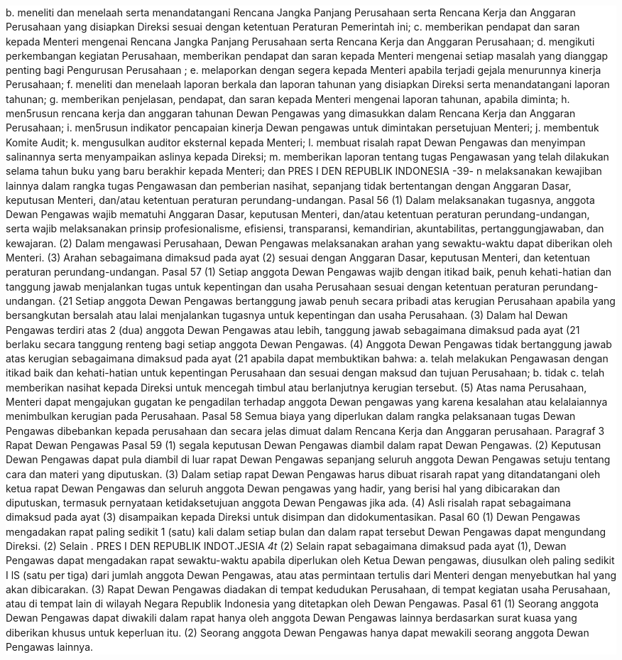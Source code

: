 b. meneliti dan menelaah serta menandatangani Rencana Jangka Panjang Perusahaan serta Rencana Kerja dan Anggaran Perusahaan yang disiapkan Direksi sesuai dengan ketentuan Peraturan Pemerintah ini;
c. memberikan pendapat dan saran kepada Menteri mengenai Rencana Jangka Panjang Perusahaan serta Rencana Kerja dan Anggaran Perusahaan;
d. mengikuti perkembangan kegiatan Perusahaan, memberikan pendapat dan saran kepada Menteri mengenai setiap masalah yang dianggap penting bagi Pengurusan Perusahaan ;
e. melaporkan dengan segera kepada Menteri apabila terjadi gejala menurunnya kinerja Perusahaan;
f. meneliti dan menelaah laporan berkala dan laporan tahunan yang disiapkan Direksi serta menandatangani laporan tahunan;
g. memberikan penjelasan, pendapat, dan saran kepada Menteri mengenai laporan tahunan, apabila diminta;
h. men5rusun rencana kerja dan anggaran tahunan Dewan Pengawas yang dimasukkan dalam Rencana Kerja dan Anggaran Perusahaan;
i. men5rusun indikator pencapaian kinerja Dewan pengawas untuk dimintakan persetujuan Menteri;
j. membentuk Komite Audit;
k. mengusulkan auditor eksternal kepada Menteri;
l. membuat risalah rapat Dewan Pengawas dan menyimpan salinannya serta menyampaikan aslinya kepada Direksi;
m. memberikan laporan tentang tugas Pengawasan yang telah dilakukan selama tahun buku yang baru berakhir kepada Menteri; dan PRES I DEN REPUBLIK INDONESIA -39- n melaksanakan kewajiban lainnya dalam rangka tugas Pengawasan dan pemberian nasihat, sepanjang tidak bertentangan dengan Anggaran Dasar, keputusan Menteri, dan/atau ketentuan peraturan perundang-undangan.
Pasal 56
(1) Dalam melaksanakan tugasnya, anggota Dewan Pengawas wajib mematuhi Anggaran Dasar, keputusan Menteri, dan/atau ketentuan peraturan perundang-undangan, serta wajib melaksanakan prinsip profesionalisme, efisiensi, transparansi, kemandirian, akuntabilitas, pertanggungjawaban, dan kewajaran. (2) Dalam mengawasi Perusahaan, Dewan Pengawas melaksanakan arahan yang sewaktu-waktu dapat diberikan oleh Menteri. (3) Arahan sebagaimana dimaksud pada ayat (2) sesuai dengan Anggaran Dasar, keputusan Menteri, dan ketentuan peraturan perundang-undangan.
Pasal 57
(1) Setiap anggota Dewan Pengawas wajib dengan itikad baik, penuh kehati-hatian dan tanggung jawab menjalankan tugas untuk kepentingan dan usaha Perusahaan sesuai dengan ketentuan peraturan perundang-undangan. {21 Setiap anggota Dewan Pengawas bertanggung jawab penuh secara pribadi atas kerugian Perusahaan apabila yang bersangkutan bersalah atau lalai menjalankan tugasnya untuk kepentingan dan usaha Perusahaan. (3) Dalam hal Dewan Pengawas terdiri atas 2 (dua) anggota Dewan Pengawas atau lebih, tanggung jawab sebagaimana dimaksud pada ayat (21 berlaku secara tanggung renteng bagi setiap anggota Dewan Pengawas. (4) Anggota Dewan Pengawas tidak bertanggung jawab atas kerugian sebagaimana dimaksud pada ayat (21 apabila dapat membuktikan bahwa:
a. telah melakukan Pengawasan dengan itikad baik dan kehati-hatian untuk kepentingan Perusahaan dan sesuai dengan maksud dan tujuan Perusahaan;
b. tidak c. telah memberikan nasihat kepada Direksi untuk mencegah timbul atau berlanjutnya kerugian tersebut. (5) Atas nama Perusahaan, Menteri dapat mengajukan gugatan ke pengadilan terhadap anggota Dewan pengawas yang karena kesalahan atau kelalaiannya menimbulkan kerugian pada Perusahaan.
Pasal 58
Semua biaya yang diperlukan dalam rangka pelaksanaan tugas Dewan Pengawas dibebankan kepada perusahaan dan secara jelas dimuat dalam Rencana Kerja dan Anggaran perusahaan. Paragraf 3 Rapat Dewan Pengawas Pasal 59 (1) segala keputusan Dewan Pengawas diambil dalam rapat Dewan Pengawas. (2) Keputusan Dewan Pengawas dapat pula diambil di luar rapat Dewan Pengawas sepanjang seluruh anggota Dewan Pengawas setuju tentang cara dan materi yang diputuskan. (3) Dalam setiap rapat Dewan Pengawas harus dibuat risarah rapat yang ditandatangani oleh ketua rapat Dewan Pengawas dan seluruh anggota Dewan pengawas yang hadir, yang berisi hal yang dibicarakan dan diputuskan, termasuk pernyataan ketidaksetujuan anggota Dewan Pengawas jika ada. (4) Asli risalah rapat sebagaimana dimaksud pada ayat (3) disampaikan kepada Direksi untuk disimpan dan didokumentasikan. Pasal 60 (1) Dewan Pengawas mengadakan rapat paling sedikit 1 (satu) kali dalam setiap bulan dan dalam rapat tersebut Dewan Pengawas dapat mengundang Direksi.
(2) Selain . PRES I DEN REPUBLIK INDOT.JESIA _4t_ (2) Selain rapat sebagaimana dimaksud pada ayat (1), Dewan Pengawas dapat mengadakan rapat sewaktu-waktu apabila diperlukan oleh Ketua Dewan pengawas, diusulkan oleh paling sedikit I lS (satu per tiga) dari jumlah anggota Dewan Pengawas, atau atas permintaan tertulis dari Menteri dengan menyebutkan hal yang akan dibicarakan. (3) Rapat Dewan Pengawas diadakan di tempat kedudukan Perusahaan, di tempat kegiatan usaha Perusahaan, atau di tempat lain di wilayah Negara Republik Indonesia yang ditetapkan oleh Dewan Pengawas. Pasal 61 (1) Seorang anggota Dewan Pengawas dapat diwakili dalam rapat hanya oleh anggota Dewan Pengawas lainnya berdasarkan surat kuasa yang diberikan khusus untuk keperluan itu. (2) Seorang anggota Dewan Pengawas hanya dapat mewakili seorang anggota Dewan Pengawas lainnya.